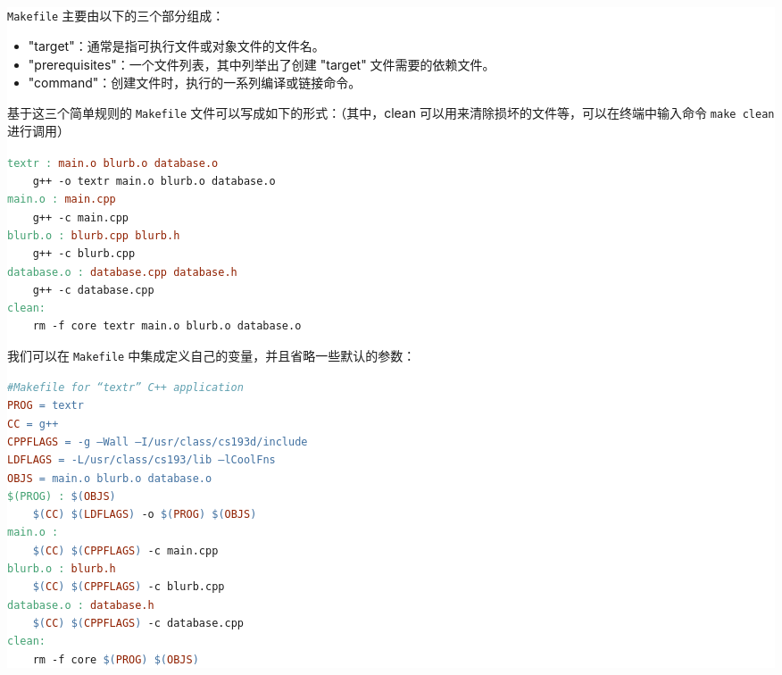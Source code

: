 

`Makefile` 主要由以下的三个部分组成：

- "target"：通常是指可执行文件或对象文件的文件名。
- "prerequisites"：一个文件列表，其中列举出了创建 "target" 文件需要的依赖文件。
- "command"：创建文件时，执行的一系列编译或链接命令。

基于这三个简单规则的 `Makefile` 文件可以写成如下的形式：（其中，clean 可以用来清除损坏的文件等，可以在终端中输入命令 `make clean` 进行调用）

```makefile
textr : main.o blurb.o database.o
	g++ -o textr main.o blurb.o database.o
main.o : main.cpp
	g++ -c main.cpp
blurb.o : blurb.cpp blurb.h
	g++ -c blurb.cpp
database.o : database.cpp database.h
	g++ -c database.cpp
clean:
	rm -f core textr main.o blurb.o database.o
```



我们可以在 `Makefile` 中集成定义自己的变量，并且省略一些默认的参数：

```makefile
#Makefile for “textr” C++ application
PROG = textr
CC = g++
CPPFLAGS = -g –Wall –I/usr/class/cs193d/include
LDFLAGS = -L/usr/class/cs193/lib –lCoolFns
OBJS = main.o blurb.o database.o
$(PROG) : $(OBJS)
	$(CC) $(LDFLAGS) -o $(PROG) $(OBJS)
main.o :
	$(CC) $(CPPFLAGS) -c main.cpp
blurb.o : blurb.h
	$(CC) $(CPPFLAGS) -c blurb.cpp
database.o : database.h
	$(CC) $(CPPFLAGS) -c database.cpp
clean:
	rm -f core $(PROG) $(OBJS)
```

